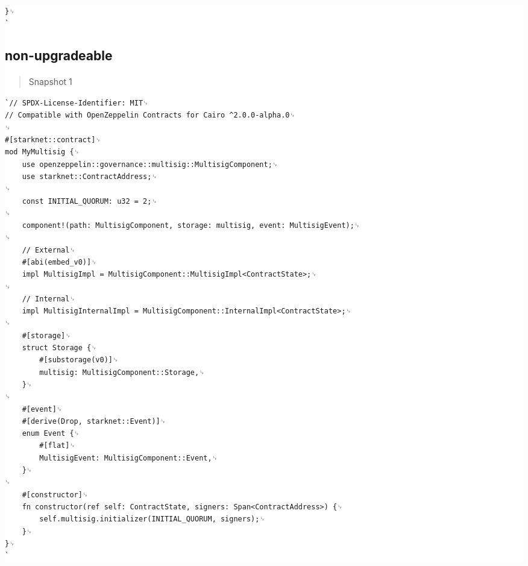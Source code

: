     }␊
    `

## non-upgradeable

> Snapshot 1

    `// SPDX-License-Identifier: MIT␊
    // Compatible with OpenZeppelin Contracts for Cairo ^2.0.0-alpha.0␊
    ␊
    #[starknet::contract]␊
    mod MyMultisig {␊
        use openzeppelin::governance::multisig::MultisigComponent;␊
        use starknet::ContractAddress;␊
    ␊
        const INITIAL_QUORUM: u32 = 2;␊
    ␊
        component!(path: MultisigComponent, storage: multisig, event: MultisigEvent);␊
    ␊
        // External␊
        #[abi(embed_v0)]␊
        impl MultisigImpl = MultisigComponent::MultisigImpl<ContractState>;␊
    ␊
        // Internal␊
        impl MultisigInternalImpl = MultisigComponent::InternalImpl<ContractState>;␊
    ␊
        #[storage]␊
        struct Storage {␊
            #[substorage(v0)]␊
            multisig: MultisigComponent::Storage,␊
        }␊
    ␊
        #[event]␊
        #[derive(Drop, starknet::Event)]␊
        enum Event {␊
            #[flat]␊
            MultisigEvent: MultisigComponent::Event,␊
        }␊
    ␊
        #[constructor]␊
        fn constructor(ref self: ContractState, signers: Span<ContractAddress>) {␊
            self.multisig.initializer(INITIAL_QUORUM, signers);␊
        }␊
    }␊
    `
